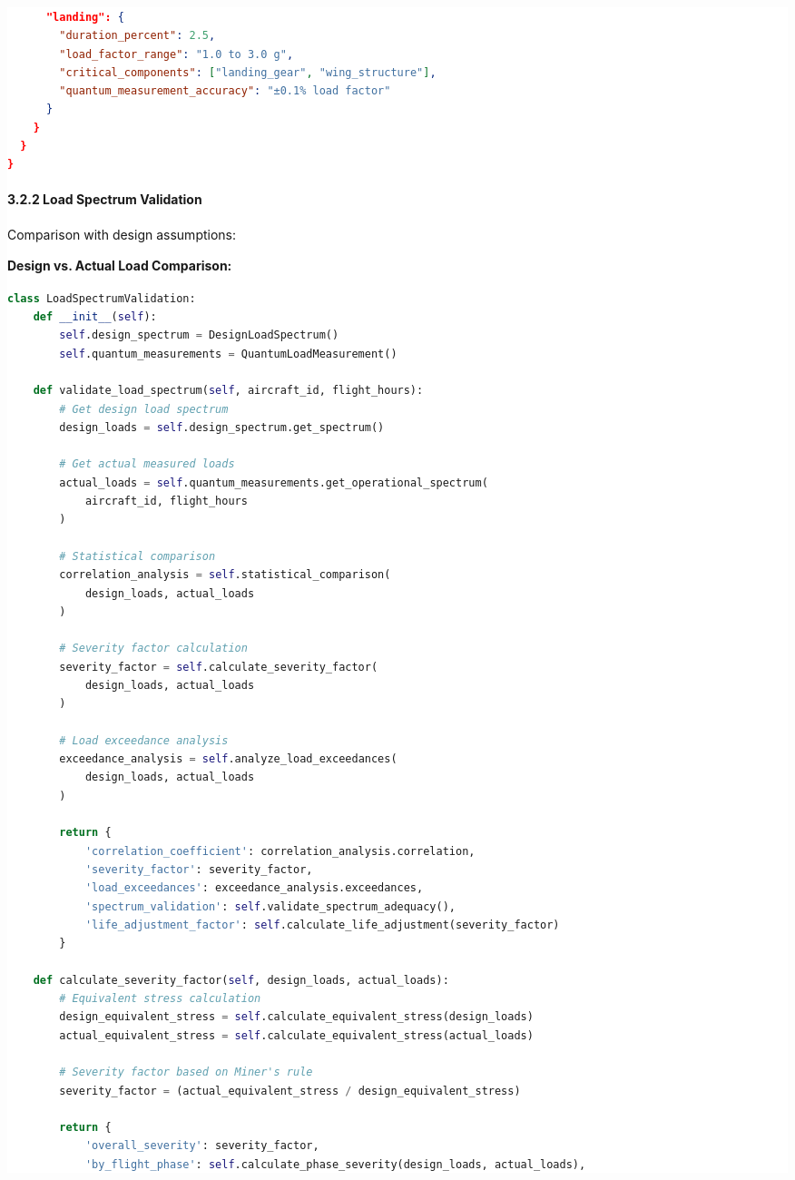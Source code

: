 ```json
      "landing": {
        "duration_percent": 2.5,
        "load_factor_range": "1.0 to 3.0 g",
        "critical_components": ["landing_gear", "wing_structure"],
        "quantum_measurement_accuracy": "±0.1% load factor"
      }
    }
  }
}
```

#### **3.2.2 Load Spectrum Validation**
Comparison with design assumptions:

**Design vs. Actual Load Comparison:**
```python
class LoadSpectrumValidation:
    def __init__(self):
        self.design_spectrum = DesignLoadSpectrum()
        self.quantum_measurements = QuantumLoadMeasurement()
    
    def validate_load_spectrum(self, aircraft_id, flight_hours):
        # Get design load spectrum
        design_loads = self.design_spectrum.get_spectrum()
        
        # Get actual measured loads
        actual_loads = self.quantum_measurements.get_operational_spectrum(
            aircraft_id, flight_hours
        )
        
        # Statistical comparison
        correlation_analysis = self.statistical_comparison(
            design_loads, actual_loads
        )
        
        # Severity factor calculation
        severity_factor = self.calculate_severity_factor(
            design_loads, actual_loads
        )
        
        # Load exceedance analysis
        exceedance_analysis = self.analyze_load_exceedances(
            design_loads, actual_loads
        )
        
        return {
            'correlation_coefficient': correlation_analysis.correlation,
            'severity_factor': severity_factor,
            'load_exceedances': exceedance_analysis.exceedances,
            'spectrum_validation': self.validate_spectrum_adequacy(),
            'life_adjustment_factor': self.calculate_life_adjustment(severity_factor)
        }
    
    def calculate_severity_factor(self, design_loads, actual_loads):
        # Equivalent stress calculation
        design_equivalent_stress = self.calculate_equivalent_stress(design_loads)
        actual_equivalent_stress = self.calculate_equivalent_stress(actual_loads)
        
        # Severity factor based on Miner's rule
        severity_factor = (actual_equivalent_stress / design_equivalent_stress)
        
        return {
            'overall_severity': severity_factor,
            'by_flight_phase': self.calculate_phase_severity(design_loads, actual_loads),
```